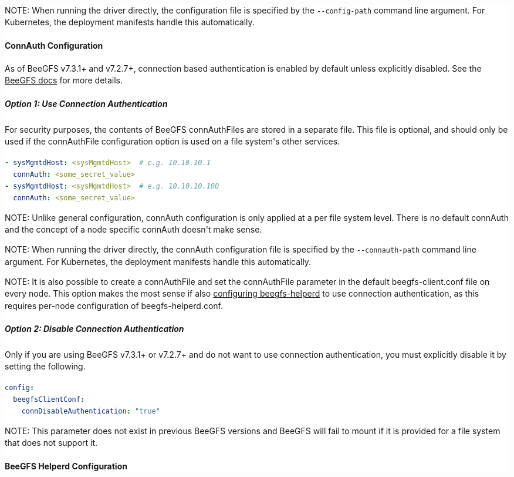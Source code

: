 NOTE: When running the driver directly, the configuration file is specified by
the `--config-path` command line argument. For Kubernetes, the deployment
manifests handle this automatically.

<a name="connauth-configuration"></a>
#### ConnAuth Configuration

As of BeeGFS v7.3.1+ and v7.2.7+, connection based authentication is enabled by
default unless explicitly disabled. See the [BeeGFS
docs](https://doc.beegfs.io/latest/advanced_topics/authentication.html) for more
details.

##### Option 1: Use Connection Authentication

For security purposes, the contents of BeeGFS connAuthFiles are stored in a
separate file. This file is optional, and should only be used if the
connAuthFile configuration option is used on a file system's other services.

```yaml
- sysMgmtdHost: <sysMgmtdHost>  # e.g. 10.10.10.1
  connAuth: <some_secret_value>
- sysMgmtdHost: <sysMgmtdHost>  # e.g. 10.10.10.100
  connAuth: <some_secret_value>
```

NOTE: Unlike general configuration, connAuth configuration is only applied at a 
per file system level. There is no default connAuth and the concept of a node 
specific connAuth doesn't make sense.

NOTE: When running the driver directly, the connAuth configuration file is
specified by the `--connauth-path` command line argument. For Kubernetes, the
deployment manifests handle this automatically.

NOTE: It is also possible to create a connAuthFile and set the connAuthFile
parameter in the default beegfs-client.conf file on every node. This option
makes the most sense if also [configuring
beegfs-helperd](#beegfs-helperd-configuration) to use connection authentication,
as this requires per-node configuration of beegfs-helperd.conf.

##### Option 2: Disable Connection Authentication

Only if you are using BeeGFS v7.3.1+ or v7.2.7+ and do not want to use
connection authentication, you must explicitly disable it by setting the
following.

```yaml
config:
  beegfsClientConf:
    connDisableAuthentication: "true"
```

NOTE: This parameter does not exist in previous BeeGFS versions and BeeGFS will 
fail to mount if it is provided for a file system that does not support it.

<a name="beegfs-helperd-configuration"></a>
#### BeeGFS Helperd Configuration
